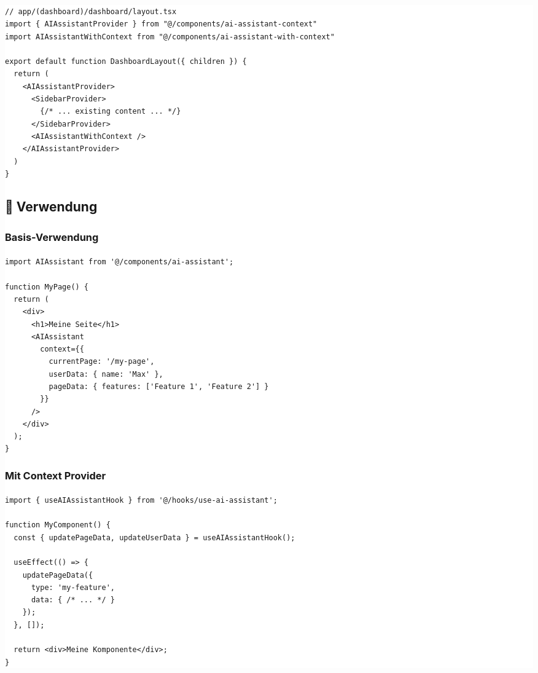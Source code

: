 ```tsx
// app/(dashboard)/dashboard/layout.tsx
import { AIAssistantProvider } from "@/components/ai-assistant-context"
import AIAssistantWithContext from "@/components/ai-assistant-with-context"

export default function DashboardLayout({ children }) {
  return (
    <AIAssistantProvider>
      <SidebarProvider>
        {/* ... existing content ... */}
      </SidebarProvider>
      <AIAssistantWithContext />
    </AIAssistantProvider>
  )
}
```

## 🎨 Verwendung

### Basis-Verwendung
```tsx
import AIAssistant from '@/components/ai-assistant';

function MyPage() {
  return (
    <div>
      <h1>Meine Seite</h1>
      <AIAssistant 
        context={{
          currentPage: '/my-page',
          userData: { name: 'Max' },
          pageData: { features: ['Feature 1', 'Feature 2'] }
        }}
      />
    </div>
  );
}
```

### Mit Context Provider
```tsx
import { useAIAssistantHook } from '@/hooks/use-ai-assistant';

function MyComponent() {
  const { updatePageData, updateUserData } = useAIAssistantHook();

  useEffect(() => {
    updatePageData({
      type: 'my-feature',
      data: { /* ... */ }
    });
  }, []);

  return <div>Meine Komponente</div>;
}
```
